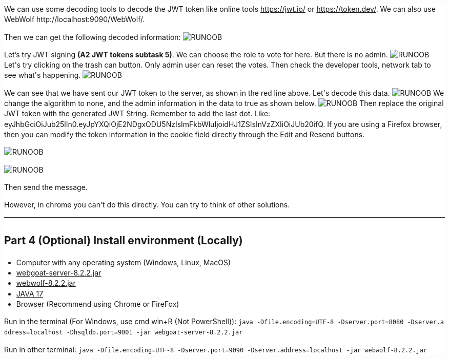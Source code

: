 We can use some decoding tools to decode the JWT token like online tools  https://jwt.io/  or https://token.dev/. We can also use WebWolf  http://localhost:9090/WebWolf/.

Then we can get the following decoded information:
![RUNOOB](https://raw.githubusercontent.com/NasTul/COS80013_Lab/main/Picture21.png)

Let’s try JWT signing **(A2 JWT tokens subtask 5)**.
We can choose the role to vote for here. But there is no admin. 
![RUNOOB](https://raw.githubusercontent.com/NasTul/COS80013_Lab/main/Picture22.png)
Let's try clicking on the trash can button. Only admin user can reset the votes. 
Then check the developer tools, network tab to see what's happening.
![RUNOOB](https://raw.githubusercontent.com/NasTul/COS80013_Lab/main/jwtsub5.png)

We can see that we have sent our JWT token to the server, as shown in the red line above. Let's decode this data. 
![RUNOOB](https://raw.githubusercontent.com/NasTul/COS80013_Lab/main/Picture24.png)
We change the algorithm to none, and the admin information in the data to true as shown below.
![RUNOOB](https://raw.githubusercontent.com/NasTul/COS80013_Lab/main/Picture25.png)
Then replace the original JWT token with the generated JWT String. 
Remember to add the last dot. 
Like: eyJhbGciOiJub25lIn0.eyJpYXQiOjE2NDgxODU5NzIsImFkbWluIjoidHJ1ZSIsInVzZXIiOiJUb20ifQ.
If you are using a Firefox browser, then you can modify the token information in the cookie field directly through the Edit and Resend buttons.

![RUNOOB](https://raw.githubusercontent.com/NasTul/COS80013_Lab/main/20220426110141.png) 

![RUNOOB](https://raw.githubusercontent.com/NasTul/COS80013_Lab/main/20220426111207.png) 

Then send the message.

However, in chrome you can't do this directly. You can try to think of other solutions.

___

## Part 4 (Optional) Install environment (Locally) 

-   Computer with any operating system (Windows, Linux, MacOS)
-   [webgoat-server-8.2.2.jar](https://github.com/WebGoat/WebGoat/releases/download/v8.2.2/webgoat-server-8.2.2.jar)
-   [webwolf-8.2.2.jar](https://github.com/WebGoat/WebGoat/releases/download/v8.2.2/webwolf-8.2.2.jar)
-   [JAVA 17](https://www.oracle.com/java/technologies/downloads/)
-   Browser (Recommend using Chrome or FireFox)


Run in the terminal (For Windows, use cmd win+R (Not PowerShell)):
`java -Dfile.encoding=UTF-8 -Dserver.port=8080 -Dserver.address=localhost -Dhsqldb.port=9001 -jar webgoat-server-8.2.2.jar`

Run in other terminal:
`java -Dfile.encoding=UTF-8 -Dserver.port=9090 -Dserver.address=localhost -jar webwolf-8.2.2.jar`
